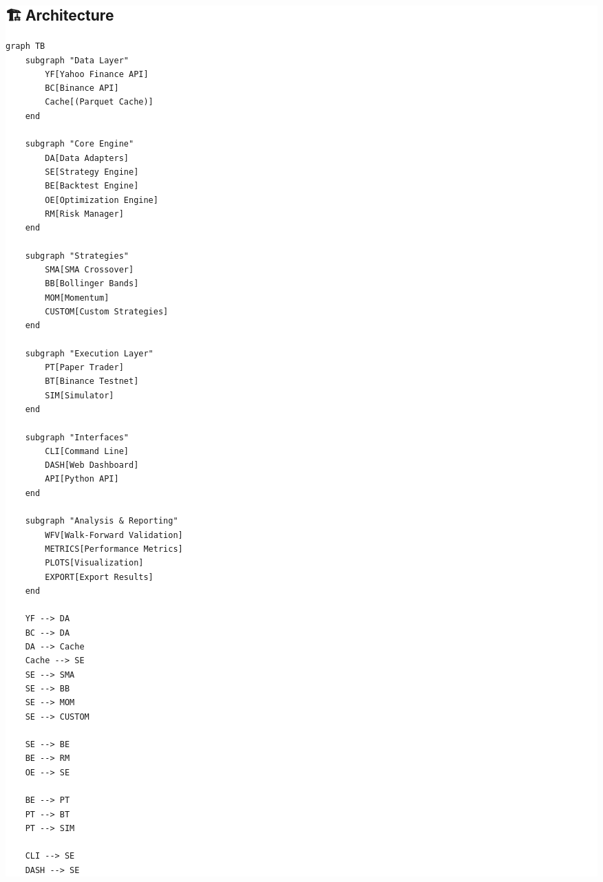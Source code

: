 ## 🏗️ Architecture

```mermaid
graph TB
    subgraph "Data Layer"
        YF[Yahoo Finance API]
        BC[Binance API]
        Cache[(Parquet Cache)]
    end

    subgraph "Core Engine"
        DA[Data Adapters]
        SE[Strategy Engine]
        BE[Backtest Engine]
        OE[Optimization Engine]
        RM[Risk Manager]
    end

    subgraph "Strategies"
        SMA[SMA Crossover]
        BB[Bollinger Bands]
        MOM[Momentum]
        CUSTOM[Custom Strategies]
    end

    subgraph "Execution Layer"
        PT[Paper Trader]
        BT[Binance Testnet]
        SIM[Simulator]
    end

    subgraph "Interfaces"
        CLI[Command Line]
        DASH[Web Dashboard]
        API[Python API]
    end

    subgraph "Analysis & Reporting"
        WFV[Walk-Forward Validation]
        METRICS[Performance Metrics]
        PLOTS[Visualization]
        EXPORT[Export Results]
    end

    YF --> DA
    BC --> DA
    DA --> Cache
    Cache --> SE
    SE --> SMA
    SE --> BB
    SE --> MOM
    SE --> CUSTOM

    SE --> BE
    BE --> RM
    OE --> SE

    BE --> PT
    PT --> BT
    PT --> SIM

    CLI --> SE
    DASH --> SE
```